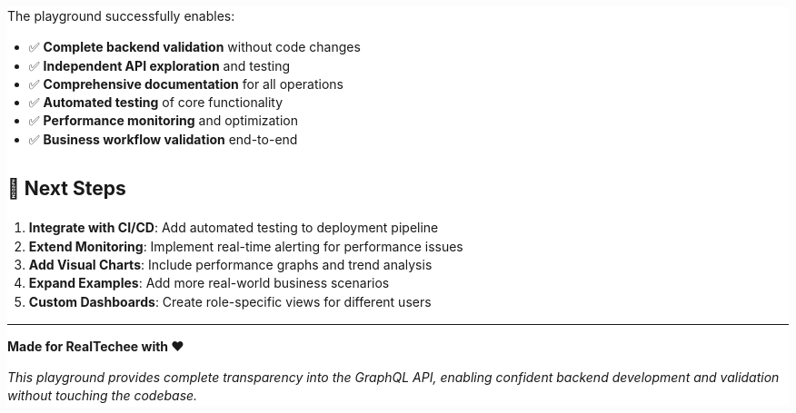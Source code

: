 The playground successfully enables:
- ✅ **Complete backend validation** without code changes
- ✅ **Independent API exploration** and testing
- ✅ **Comprehensive documentation** for all operations
- ✅ **Automated testing** of core functionality
- ✅ **Performance monitoring** and optimization
- ✅ **Business workflow validation** end-to-end

## 🔄 Next Steps

1. **Integrate with CI/CD**: Add automated testing to deployment pipeline
2. **Extend Monitoring**: Implement real-time alerting for performance issues
3. **Add Visual Charts**: Include performance graphs and trend analysis
4. **Expand Examples**: Add more real-world business scenarios
5. **Custom Dashboards**: Create role-specific views for different users

---

**Made for RealTechee with ❤️**

*This playground provides complete transparency into the GraphQL API, enabling confident backend development and validation without touching the codebase.*